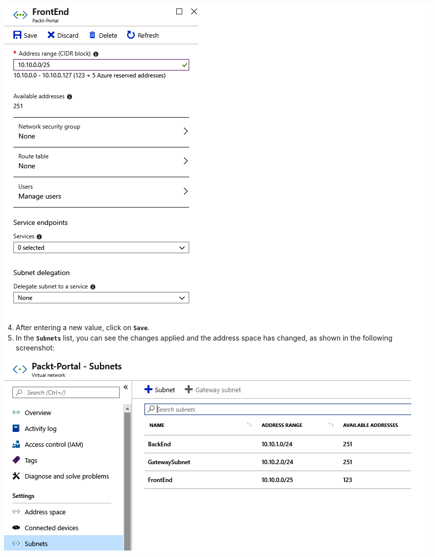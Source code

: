 ![](./images/aHR0cHM6Ly9zdGF0aWMucGFja3QtY2RuLmNvbS9wcm9kdWN0cy85NzgxNzg5ODAwMjI3L2dyYXBoaWNzL2Q0YmRmYmQwLWM5OWUtNDNhNi04YmE3LTA3N2I1YjM3OTVkZA==.png)

4.  After entering a new value, click on **`Save`**.
5.  In the **`Subnets`** list, you can see the changes applied and the address space has changed, as shown in the following screenshot:

![](./images/aHR0cHM6Ly9zdGF0aWMucGFja3QtY2RuLmNvbS9wcm9kdWN0cy85NzgxNzg5ODAwMjI3L2dyYXBoaWNzLzJjNDQ1MTcxLTlkOTMtNDUwOC1hNjk4LTQ1NTIzNThmOTRhYg==.png)
